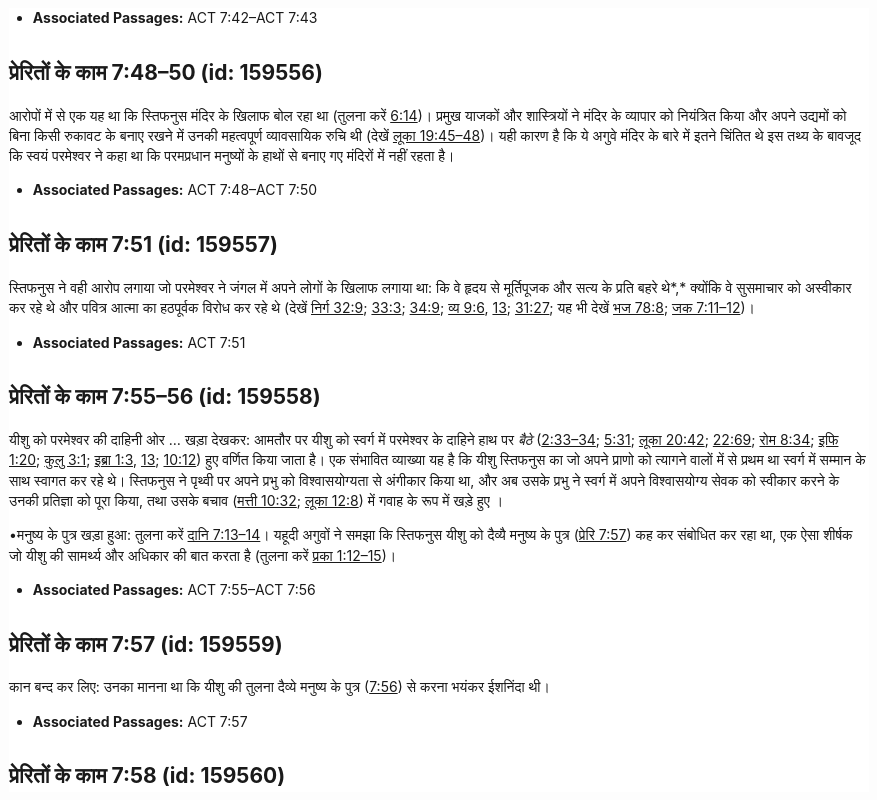 * **Associated Passages:** ACT 7:42–ACT 7:43

## प्रेरितों के काम 7:48–50 (id: 159556)

आरोपों में से एक यह था कि स्तिफनुस मंदिर के खिलाफ बोल रहा था (तुलना करें [6:14](https://ref.ly/Acts6:14))। प्रमुख याजकों और शास्त्रियों ने मंदिर के व्यापार को नियंत्रित किया और अपने उद्यमों को बिना किसी रुकावट के बनाए रखने में उनकी महत्वपूर्ण व्यावसायिक रुचि थी (देखें [लूका 19:45–48](https://ref.ly/Luke19:45-Luke19:48))। यही कारण है कि ये अगुवे मंदिर के बारे में इतने चिंतित थे इस तथ्य के बावजूद कि स्वयं परमेश्वर ने कहा था कि परमप्रधान मनुष्यों के हाथों से बनाए गए मंदिरों में नहीं रहता है।

* **Associated Passages:** ACT 7:48–ACT 7:50

## प्रेरितों के काम 7:51 (id: 159557)

स्तिफनुस ने वही आरोप लगाया जो परमेश्वर ने जंगल में अपने लोगों के खिलाफ लगाया था: कि वे हृदय से मूर्तिपूजक और सत्य के प्रति बहरे थे*,* क्योंकि वे सुसमाचार को अस्वीकार कर रहे थे और पवित्र आत्मा का हठपूर्वक विरोध कर रहे थे (देखें [निर्ग 32:9](https://ref.ly/Exod32:9); [33:3](https://ref.ly/Exod33:3); [34:9](https://ref.ly/Exod34:9); [व्य 9:6](https://ref.ly/Deut9:6), [13](https://ref.ly/Deut9:13); [31:27](https://ref.ly/Deut31:27); यह भी देखें [भज 78:8](https://ref.ly/Ps78:8); [जक 7:11–12](https://ref.ly/Zech7:11-Zech7:12))।

* **Associated Passages:** ACT 7:51

## प्रेरितों के काम 7:55–56 (id: 159558)

यीशु को परमेश्वर की दाहिनी ओर … खड़ा देखकर: आमतौर पर यीशु को स्वर्ग में परमेश्वर के दाहिने हाथ पर *बैठे* ([2:33–34](https://ref.ly/Acts2:33-Acts2:34); [5:31](https://ref.ly/Acts5:31); [लूका 20:42](https://ref.ly/Luke20:42); [22:69](https://ref.ly/Luke22:69); [रोम 8:34](https://ref.ly/Rom8:34); [इफि 1:20](https://ref.ly/Eph1:20); [कुलु 3:1](https://ref.ly/Col3:1); [इब्रा 1:3](https://ref.ly/Heb1:3), [13](https://ref.ly/Heb1:13); [10:12](https://ref.ly/Heb10:12)) हुए वर्णित किया जाता है। एक संभावित व्याख्या यह है कि यीशु स्तिफनुस का जो अपने प्राणो को त्यागने वालों में से प्रथम था स्वर्ग में सम्मान के साथ स्वागत कर रहे थे। स्तिफनुस ने पृथ्वी पर अपने प्रभु को विश्वासयोग्यता से अंगीकार किया था, और अब उसके प्रभु ने स्वर्ग में अपने विश्वासयोग्य सेवक को स्वीकार करने के उनकी प्रतिज्ञा को पूरा किया, तथा उसके बचाव ([मत्ती 10:32](https://ref.ly/Matt10:32); [लूका 12:8](https://ref.ly/Luke12:8)) में गवाह के रूप में खड़े हुए । 

•मनुष्य के पुत्र खड़ा हुआ: तुलना करें [दानि 7:13–14](https://ref.ly/Dan7:13-Dan7:14)। यहूदी अगुवों ने समझा कि स्तिफनुस यीशु को दैव्यै मनुष्य के पुत्र ([प्रेरि 7:57](https://ref.ly/Acts7:57)) कह कर संबोधित कर रहा था, एक ऐसा शीर्षक जो यीशु की सामर्थ्य और अधिकार की बात करता है (तुलना करें [प्रका 1:12–15](https://ref.ly/Rev1:12-Rev1:15))।

* **Associated Passages:** ACT 7:55–ACT 7:56

## प्रेरितों के काम 7:57 (id: 159559)

कान बन्द कर लिए: उनका मानना ​​था कि यीशु की तुलना दैव्ये मनुष्य के पुत्र ([7:56](https://ref.ly/Acts7:56)) से करना भयंकर ईशनिंदा थी।

* **Associated Passages:** ACT 7:57

## प्रेरितों के काम 7:58 (id: 159560)
